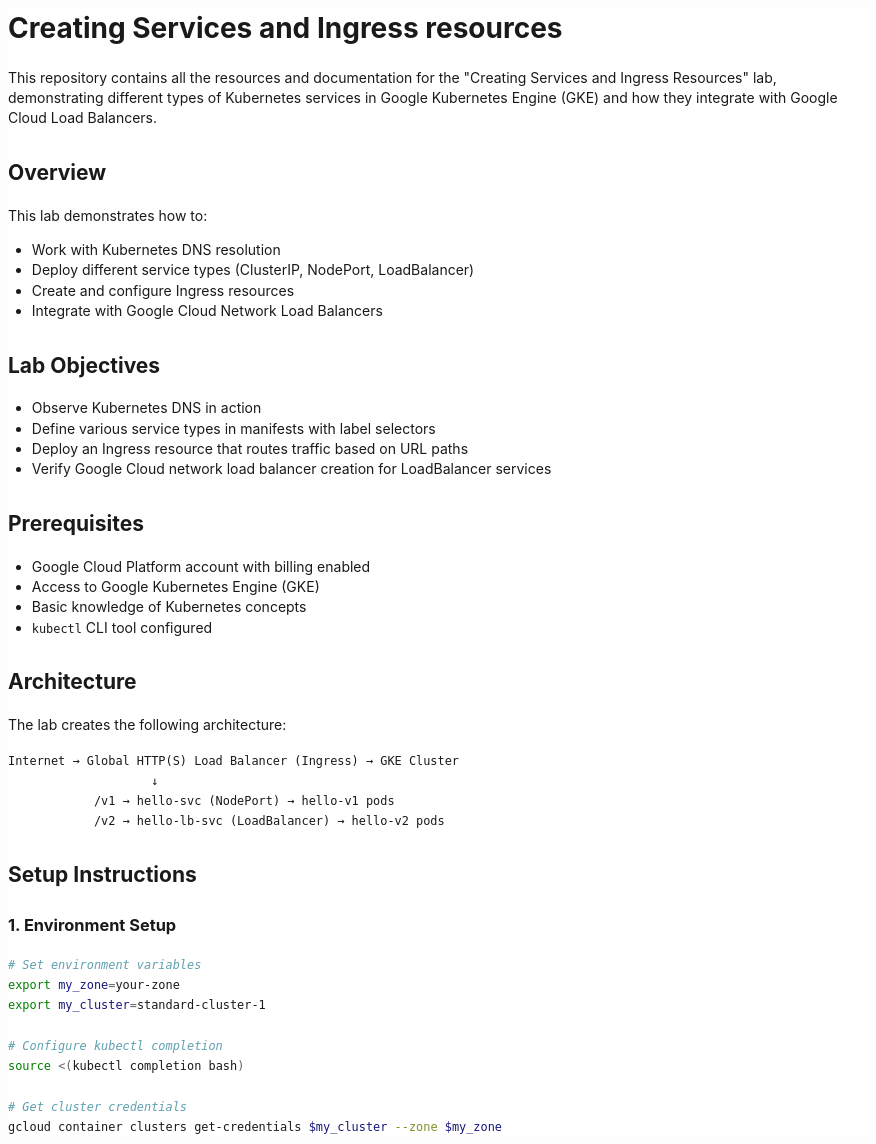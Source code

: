 # Creating Services and Ingress resources

This repository contains all the resources and documentation for the "Creating Services and Ingress Resources" lab, demonstrating different types of Kubernetes services in Google Kubernetes Engine (GKE) and how they integrate with Google Cloud Load Balancers.

## Overview

This lab demonstrates how to:
- Work with Kubernetes DNS resolution
- Deploy different service types (ClusterIP, NodePort, LoadBalancer)
- Create and configure Ingress resources
- Integrate with Google Cloud Network Load Balancers

## Lab Objectives

- Observe Kubernetes DNS in action
- Define various service types in manifests with label selectors
- Deploy an Ingress resource that routes traffic based on URL paths
- Verify Google Cloud network load balancer creation for LoadBalancer services

## Prerequisites

- Google Cloud Platform account with billing enabled
- Access to Google Kubernetes Engine (GKE)
- Basic knowledge of Kubernetes concepts
- `kubectl` CLI tool configured

## Architecture

The lab creates the following architecture:

```
Internet → Global HTTP(S) Load Balancer (Ingress) → GKE Cluster
                    ↓
            /v1 → hello-svc (NodePort) → hello-v1 pods
            /v2 → hello-lb-svc (LoadBalancer) → hello-v2 pods
```

## Setup Instructions

### 1. Environment Setup

```bash
# Set environment variables
export my_zone=your-zone
export my_cluster=standard-cluster-1

# Configure kubectl completion
source <(kubectl completion bash)

# Get cluster credentials
gcloud container clusters get-credentials $my_cluster --zone $my_zone
```
